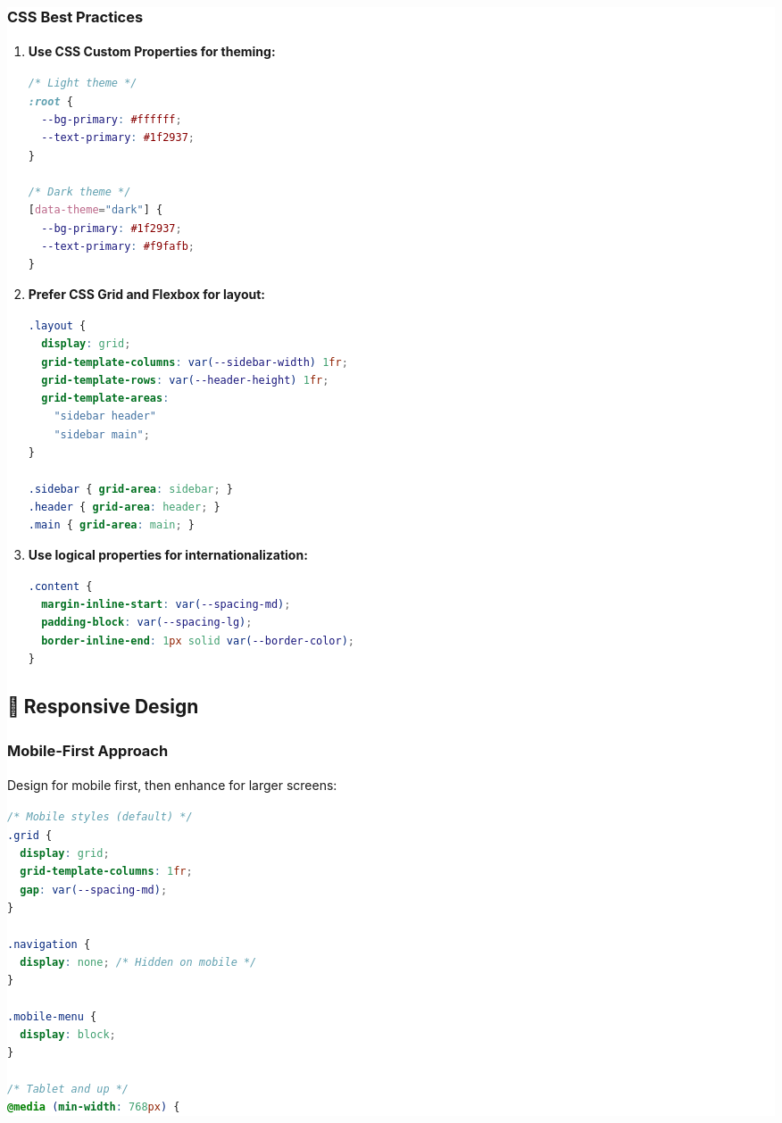 ### CSS Best Practices

1. **Use CSS Custom Properties for theming:**
   ```css
   /* Light theme */
   :root {
     --bg-primary: #ffffff;
     --text-primary: #1f2937;
   }
   
   /* Dark theme */
   [data-theme="dark"] {
     --bg-primary: #1f2937;
     --text-primary: #f9fafb;
   }
   ```

2. **Prefer CSS Grid and Flexbox for layout:**
   ```css
   .layout {
     display: grid;
     grid-template-columns: var(--sidebar-width) 1fr;
     grid-template-rows: var(--header-height) 1fr;
     grid-template-areas: 
       "sidebar header"
       "sidebar main";
   }
   
   .sidebar { grid-area: sidebar; }
   .header { grid-area: header; }
   .main { grid-area: main; }
   ```

3. **Use logical properties for internationalization:**
   ```css
   .content {
     margin-inline-start: var(--spacing-md);
     padding-block: var(--spacing-lg);
     border-inline-end: 1px solid var(--border-color);
   }
   ```

## 📱 Responsive Design

### Mobile-First Approach

Design for mobile first, then enhance for larger screens:

```css
/* Mobile styles (default) */
.grid {
  display: grid;
  grid-template-columns: 1fr;
  gap: var(--spacing-md);
}

.navigation {
  display: none; /* Hidden on mobile */
}

.mobile-menu {
  display: block;
}

/* Tablet and up */
@media (min-width: 768px) {
```